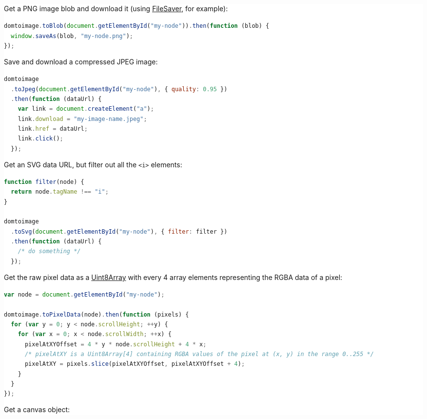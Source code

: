 Get a PNG image blob and download it (using [FileSaver](https://github.com/eligrey/FileSaver.js/),
for example):

```javascript
domtoimage.toBlob(document.getElementById("my-node")).then(function (blob) {
  window.saveAs(blob, "my-node.png");
});
```

Save and download a compressed JPEG image:

```javascript
domtoimage
  .toJpeg(document.getElementById("my-node"), { quality: 0.95 })
  .then(function (dataUrl) {
    var link = document.createElement("a");
    link.download = "my-image-name.jpeg";
    link.href = dataUrl;
    link.click();
  });
```

Get an SVG data URL, but filter out all the `<i>` elements:

```javascript
function filter(node) {
  return node.tagName !== "i";
}

domtoimage
  .toSvg(document.getElementById("my-node"), { filter: filter })
  .then(function (dataUrl) {
    /* do something */
  });
```

Get the raw pixel data as a [Uint8Array](https://developer.mozilla.org/en-US/docs/Web/JavaScript/Reference/Global_Objects/Uint8Array)
with every 4 array elements representing the RGBA data of a pixel:

```javascript
var node = document.getElementById("my-node");

domtoimage.toPixelData(node).then(function (pixels) {
  for (var y = 0; y < node.scrollHeight; ++y) {
    for (var x = 0; x < node.scrollWidth; ++x) {
      pixelAtXYOffset = 4 * y * node.scrollHeight + 4 * x;
      /* pixelAtXY is a Uint8Array[4] containing RGBA values of the pixel at (x, y) in the range 0..255 */
      pixelAtXY = pixels.slice(pixelAtXYOffset, pixelAtXYOffset + 4);
    }
  }
});
```

Get a canvas object:
